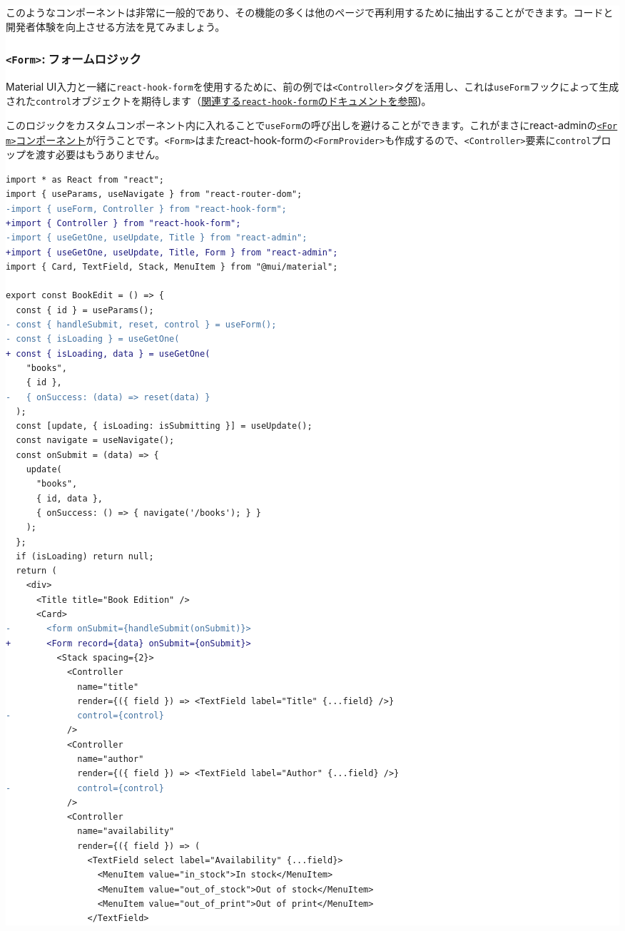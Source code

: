 このようなコンポーネントは非常に一般的であり、その機能の多くは他のページで再利用するために抽出することができます。コードと開発者体験を向上させる方法を見てみましょう。

### `<Form>`: フォームロジック

Material UI入力と一緒に`react-hook-form`を使用するために、前の例では`<Controller>`タグを活用し、これは`useForm`フックによって生成された`control`オブジェクトを期待します（[関連する`react-hook-form`のドキュメントを参照](https://react-hook-form.com/get-started#IntegratingControlledInputs))。

このロジックをカスタムコンポーネント内に入れることで`useForm`の呼び出しを避けることができます。これがまさにreact-adminの[`<Form>`コンポーネント](./Form.md)が行うことです。`<Form>`はまたreact-hook-formの`<FormProvider>`も作成するので、`<Controller>`要素に`control`プロップを渡す必要はもうありません。

```diff
import * as React from "react";
import { useParams, useNavigate } from "react-router-dom";
-import { useForm, Controller } from "react-hook-form";
+import { Controller } from "react-hook-form";
-import { useGetOne, useUpdate, Title } from "react-admin";
+import { useGetOne, useUpdate, Title, Form } from "react-admin";
import { Card, TextField, Stack, MenuItem } from "@mui/material";

export const BookEdit = () => {
  const { id } = useParams();
- const { handleSubmit, reset, control } = useForm();
- const { isLoading } = useGetOne(
+ const { isLoading, data } = useGetOne(
    "books",
    { id },
-   { onSuccess: (data) => reset(data) }
  );
  const [update, { isLoading: isSubmitting }] = useUpdate();
  const navigate = useNavigate();
  const onSubmit = (data) => {
    update(
      "books",
      { id, data },
      { onSuccess: () => { navigate('/books'); } }
    );
  };
  if (isLoading) return null;
  return (
    <div>
      <Title title="Book Edition" />
      <Card>
-       <form onSubmit={handleSubmit(onSubmit)}>
+       <Form record={data} onSubmit={onSubmit}>
          <Stack spacing={2}>
            <Controller
              name="title"
              render={({ field }) => <TextField label="Title" {...field} />}
-             control={control}
            />
            <Controller
              name="author"
              render={({ field }) => <TextField label="Author" {...field} />}
-             control={control}
            />
            <Controller
              name="availability"
              render={({ field }) => (
                <TextField select label="Availability" {...field}>
                  <MenuItem value="in_stock">In stock</MenuItem>
                  <MenuItem value="out_of_stock">Out of stock</MenuItem>
                  <MenuItem value="out_of_print">Out of print</MenuItem>
                </TextField>
```